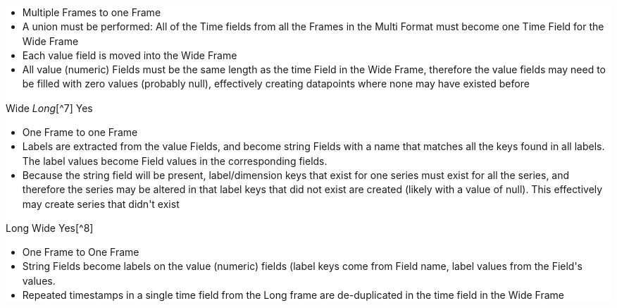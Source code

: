<ul>

<li>Multiple Frames to one Frame

<li>A union must be performed: All of the Time fields from all the Frames in the Multi Format must become one Time Field for the Wide Frame

<li>Each value field is moved into the Wide Frame

<li>All value (numeric) Fields must be the same length as the time Field in the Wide Frame, therefore the value fields may need to be filled with zero values (probably null), effectively creating datapoints where none may have existed before
</li>
</ul>
   </td>
  </tr>
  <tr>
   <td>Wide
   </td>
   <td><em>Long</em>[^7]
   </td>
   <td>Yes
   </td>
   <td>
<ul>

<li>One Frame to one Frame

<li>Labels are extracted from the value Fields, and become string Fields with a name that matches all the keys found in all labels. The label values become Field values in the corresponding fields.

<li>Because the string field will be present, label/dimension keys that exist for one series must exist for all the series, and therefore the series may be altered in that label keys that did not exist are created (likely with a value of null). This effectively may create series that didn't exist
</li>
</ul>
   </td>
  </tr>
  <tr>
   <td>Long
   </td>
   <td>Wide
   </td>
   <td>Yes[^8]
   </td>
   <td>
<ul>

<li>One Frame to One Frame

<li>String Fields become labels on the value (numeric) fields (label keys come from Field name, label values from the Field's values.

<li>Repeated timestamps in a single time field from the Long frame are de-duplicated in the time field in the Wide Frame

